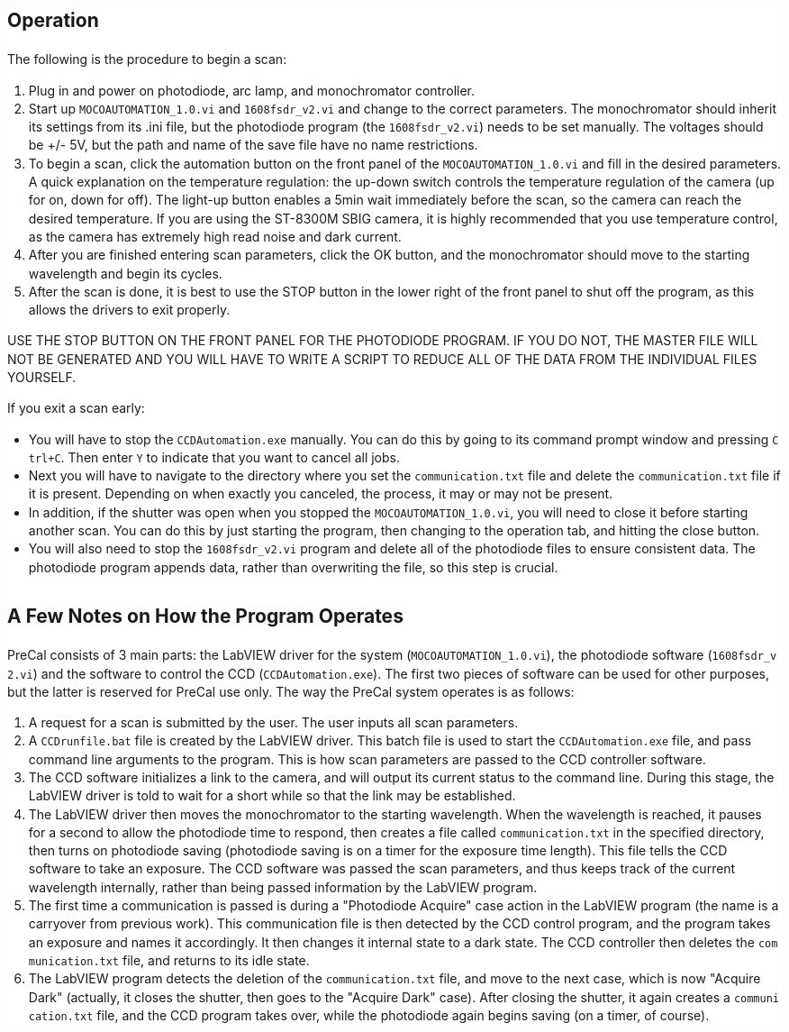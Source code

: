 ## Operation  
The following is the procedure to begin a scan:

1. Plug in and power on photodiode, arc lamp, and monochromator controller.  
2. Start up `MOCOAUTOMATION_1.0.vi` and `1608fsdr_v2.vi` and change to the correct parameters. The monochromator should inherit its settings from its .ini file, but the photodiode program (the `1608fsdr_v2.vi`) needs to be set manually. The voltages should be +/- 5V, but the path and name of the save file have no name restrictions.  
3. To begin a scan, click the automation button on the front panel of the `MOCOAUTOMATION_1.0.vi` and fill in the desired parameters. A quick explanation on the temperature regulation: the up-down switch controls the temperature regulation of the camera (up for on, down for off). The light-up button enables a 5min wait immediately before the scan, so the camera can reach the desired temperature. If you are using the ST-8300M SBIG camera, it is highly recommended that you use temperature control, as the camera has extremely high read noise and dark current.  
4. After you are finished entering scan parameters, click the OK button, and the monochromator should move to the starting wavelength and begin its cycles.  
5. After the scan is done, it is best to use the STOP button in the lower right of the front panel to shut off the program, as this allows the drivers to exit properly.  
  
USE THE STOP BUTTON ON THE FRONT PANEL FOR THE PHOTODIODE PROGRAM. IF YOU DO NOT, THE MASTER FILE WILL NOT BE GENERATED AND YOU WILL HAVE TO WRITE A SCRIPT TO REDUCE ALL OF THE DATA FROM THE INDIVIDUAL FILES YOURSELF.  
  
If you exit a scan early:  
- You will have to stop the `CCDAutomation.exe` manually. You can do this by going to its command prompt window and pressing `Ctrl+C`. Then enter `Y` to indicate that you want to cancel all jobs.  
- Next you will have to navigate to the directory where you set the `communication.txt` file and delete the `communication.txt` file if it is present. Depending on when exactly you canceled, the process, it may or may not be present.  
- In addition, if the shutter was open when you stopped the `MOCOAUTOMATION_1.0.vi`, you will need to close it before starting another scan. You can do this by just starting the program, then changing to the operation tab, and hitting the close button.  
- You will also need to stop the `1608fsdr_v2.vi` program and delete all of the photodiode files to ensure consistent data. The photodiode program appends data, rather than overwriting the file, so this step is crucial. 

## A Few Notes on How the Program Operates
PreCal consists of 3 main parts: the LabVIEW driver for the system (`MOCOAUTOMATION_1.0.vi`), the photodiode software (`1608fsdr_v2.vi`) and the software to control the CCD (`CCDAutomation.exe`). The first two pieces of software can be used for other purposes, but the latter is reserved for PreCal use only. The way the PreCal system operates is as follows:  
1. A request for a scan is submitted by the user. The user inputs all scan parameters.  
2. A `CCDrunfile.bat` file is created by the LabVIEW driver. This batch file is used to start the `CCDAutomation.exe` file, and pass command line arguments to the program. This is how scan parameters are passed to the CCD controller software.  
3. The CCD software initializes a link to the camera, and will output its current status to the command line. During this stage, the LabVIEW driver is told to wait for a short while so that the link may be established.  
4. The LabVIEW driver then moves the monochromator to the starting wavelength. When the wavelength is reached, it pauses for a second to allow the photodiode time to respond, then creates a file called `communication.txt` in the specified directory, then turns on photodiode saving (photodiode saving is on a timer for the exposure time length). This file tells the CCD software to take an exposure. The CCD software was passed the scan parameters, and thus keeps track of the current wavelength internally, rather than being passed information by the LabVIEW program.  
5. The first time a communication is passed is during a "Photodiode Acquire" case action in the LabVIEW program (the name is a carryover from previous work). This communication file is then detected by the CCD control program, and the program takes an exposure and names it accordingly. It then changes it internal state to a dark state. The CCD controller then deletes the `communication.txt` file, and returns to its idle state.  
6. The LabVIEW program detects the deletion of the `communication.txt` file, and move to the next case, which is now "Acquire Dark" (actually, it closes the shutter, then goes to the "Acquire Dark" case). After closing the shutter, it again creates a `communication.txt` file, and the CCD program takes over, while the photodiode again begins saving (on a timer, of course).  